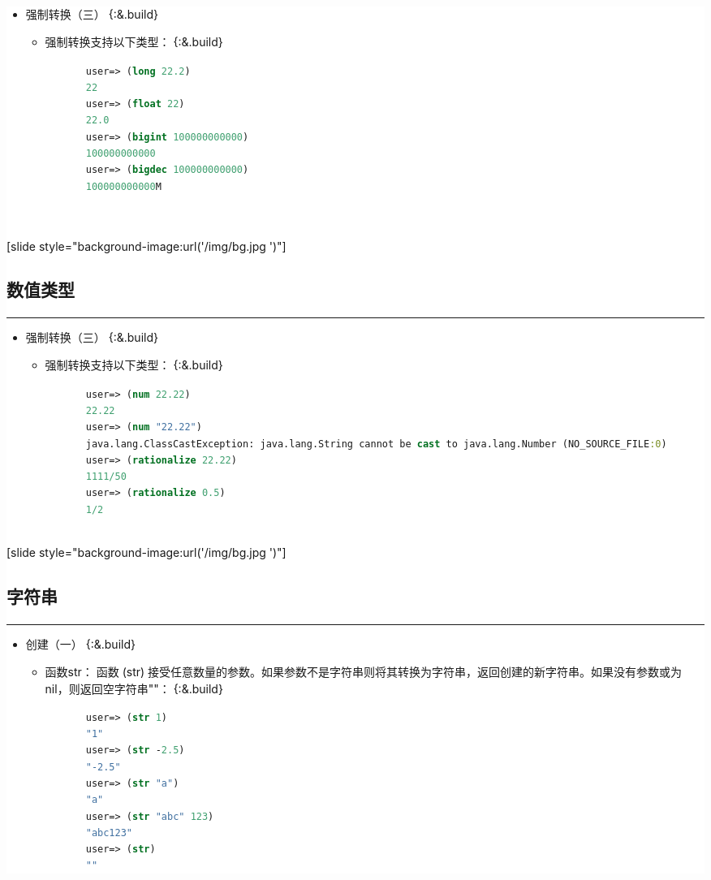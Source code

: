 * 强制转换（三） {:&.build}
		
    * 强制转换支持以下类型： {:&.build}
           
         ```clojure
                user=> (long 22.2)
                22
                user=> (float 22)
                22.0
                user=> (bigint 100000000000)
                100000000000
                user=> (bigdec 100000000000)
                100000000000M
                
                
         ```           
[slide style="background-image:url('/img/bg.jpg	')"]   
## 数值类型
----
    
* 强制转换（三） {:&.build}
		
    * 强制转换支持以下类型： {:&.build}
           
         ```clojure
                user=> (num 22.22)
                22.22
                user=> (num "22.22")
                java.lang.ClassCastException: java.lang.String cannot be cast to java.lang.Number (NO_SOURCE_FILE:0)
                user=> (rationalize 22.22)
                1111/50
                user=> (rationalize 0.5)
                1/2
                
         ```          
 
[slide style="background-image:url('/img/bg.jpg	')"]   
## 字符串
----
    
* 创建（一）  {:&.build}
		
    * 函数str： 函数 (str) 接受任意数量的参数。如果参数不是字符串则将其转换为字符串，返回创建的新字符串。如果没有参数或为nil，则返回空字符串""： {:&.build}
           
         ```clojure
                user=> (str 1)
                "1"
                user=> (str -2.5)
                "-2.5"
                user=> (str "a")
                "a"
                user=> (str "abc" 123)
                "abc123"
                user=> (str)
                ""
         ```          
 